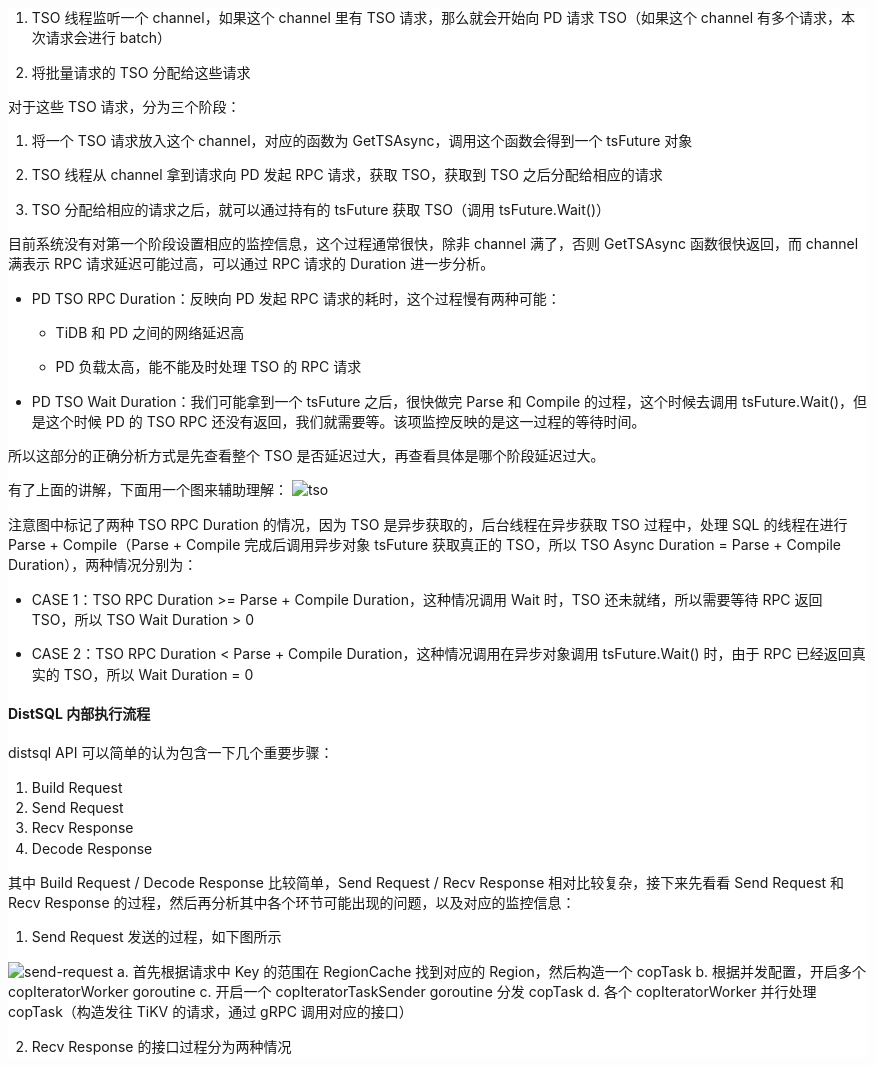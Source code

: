 1. TSO 线程监听一个 channel，如果这个 channel 里有 TSO 请求，那么就会开始向 PD 请求 TSO（如果这个 channel 有多个请求，本次请求会进行 batch）

2. 将批量请求的 TSO 分配给这些请求

对于这些 TSO 请求，分为三个阶段：

1. 将一个 TSO 请求放入这个 channel，对应的函数为 GetTSAsync，调用这个函数会得到一个 tsFuture 对象

2. TSO 线程从 channel 拿到请求向 PD 发起 RPC 请求，获取 TSO，获取到 TSO 之后分配给相应的请求

3. TSO 分配给相应的请求之后，就可以通过持有的 tsFuture 获取 TSO（调用 tsFuture.Wait()）

目前系统没有对第一个阶段设置相应的监控信息，这个过程通常很快，除非 channel 满了，否则 GetTSAsync 函数很快返回，而 channel 满表示 RPC 请求延迟可能过高，可以通过 RPC 请求的 Duration 进一步分析。

* PD TSO RPC Duration：反映向 PD 发起 RPC 请求的耗时，这个过程慢有两种可能：

    * TiDB 和 PD 之间的网络延迟高
    
    * PD 负载太高，能不能及时处理 TSO 的 RPC 请求
    
* PD TSO Wait Duration：我们可能拿到一个 tsFuture 之后，很快做完 Parse 和 Compile 的过程，这个时候去调用 tsFuture.Wait()，但是这个时候 PD 的 TSO RPC 还没有返回，我们就需要等。该项监控反映的是这一过程的等待时间。

所以这部分的正确分析方式是先查看整个 TSO 是否延迟过大，再查看具体是哪个阶段延迟过大。

有了上面的讲解，下面用一个图来辅助理解：
![tso](res/session3/chapter4/read-write-metrics/4.png)

注意图中标记了两种 TSO RPC Duration 的情况，因为 TSO 是异步获取的，后台线程在异步获取 TSO 过程中，处理 SQL 的线程在进行 Parse + Compile（Parse + Compile 完成后调用异步对象 tsFuture 获取真正的 TSO，所以 TSO Async Duration = Parse + Compile Duration），两种情况分别为：

* CASE 1：TSO RPC Duration >= Parse + Compile Duration，这种情况调用 Wait 时，TSO 还未就绪，所以需要等待 RPC 返回 TSO，所以 TSO Wait Duration > 0

* CASE 2：TSO RPC Duration < Parse + Compile Duration，这种情况调用在异步对象调用  tsFuture.Wait() 时，由于 RPC 已经返回真实的 TSO，所以 Wait Duration = 0


#### DistSQL 内部执行流程

distsql API 可以简单的认为包含一下几个重要步骤：

1. Build Request
2. Send Request
3. Recv Response
4. Decode Response

其中 Build Request / Decode Response 比较简单，Send Request / Recv Response 相对比较复杂，接下来先看看 Send Request 和 Recv Response 的过程，然后再分析其中各个环节可能出现的问题，以及对应的监控信息：

1. Send Request 发送的过程，如下图所示

![send-request](res/session3/chapter4/read-write-metrics/5.png)
    a. 首先根据请求中 Key 的范围在 RegionCache 找到对应的 Region，然后构造一个 copTask
    b. 根据并发配置，开启多个 copIteratorWorker goroutine
    c. 开启一个 copIteratorTaskSender goroutine 分发 copTask
    d. 各个 copIteratorWorker 并行处理 copTask（构造发往 TiKV 的请求，通过 gRPC 调用对应的接口）
    
2. Recv Response 的接口过程分为两种情况
